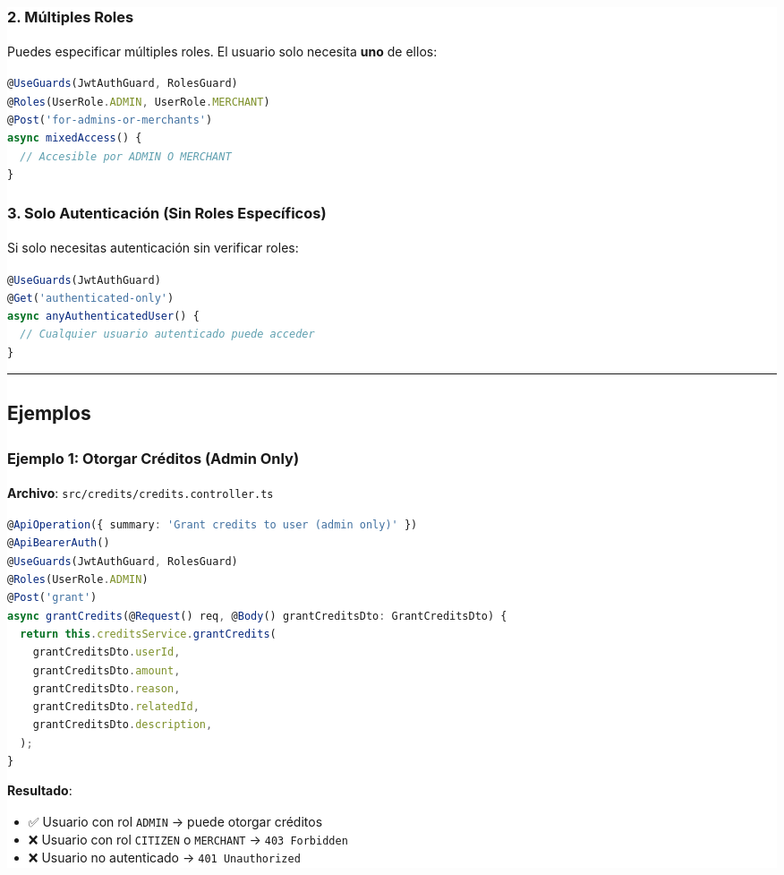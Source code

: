 ### 2. Múltiples Roles

Puedes especificar múltiples roles. El usuario solo necesita **uno** de ellos:

```typescript
@UseGuards(JwtAuthGuard, RolesGuard)
@Roles(UserRole.ADMIN, UserRole.MERCHANT)
@Post('for-admins-or-merchants')
async mixedAccess() {
  // Accesible por ADMIN O MERCHANT
}
```

### 3. Solo Autenticación (Sin Roles Específicos)

Si solo necesitas autenticación sin verificar roles:

```typescript
@UseGuards(JwtAuthGuard)
@Get('authenticated-only')
async anyAuthenticatedUser() {
  // Cualquier usuario autenticado puede acceder
}
```

---

## Ejemplos

### Ejemplo 1: Otorgar Créditos (Admin Only)

**Archivo**: `src/credits/credits.controller.ts`

```typescript
@ApiOperation({ summary: 'Grant credits to user (admin only)' })
@ApiBearerAuth()
@UseGuards(JwtAuthGuard, RolesGuard)
@Roles(UserRole.ADMIN)
@Post('grant')
async grantCredits(@Request() req, @Body() grantCreditsDto: GrantCreditsDto) {
  return this.creditsService.grantCredits(
    grantCreditsDto.userId,
    grantCreditsDto.amount,
    grantCreditsDto.reason,
    grantCreditsDto.relatedId,
    grantCreditsDto.description,
  );
}
```

**Resultado**:
- ✅ Usuario con rol `ADMIN` → puede otorgar créditos
- ❌ Usuario con rol `CITIZEN` o `MERCHANT` → `403 Forbidden`
- ❌ Usuario no autenticado → `401 Unauthorized`
